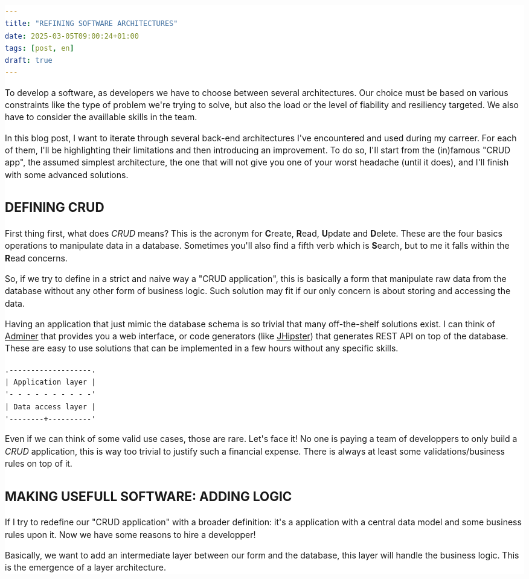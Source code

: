 ```yaml
---
title: "REFINING SOFTWARE ARCHITECTURES"
date: 2025-03-05T09:00:24+01:00
tags: [post, en]
draft: true
---
```


To develop a software, as developers we have to choose between several architectures. Our choice must be based on various constraints like the type of problem we're trying to solve, but also the load or the level of fiability and resiliency targeted. We also have to consider the availlable skills in the team.  

In this blog post, I want to iterate through several back-end architectures I've encountered and used during my carreer. For each of them, I'll be highlighting their limitations and then introducing an improvement. To do so, I'll start from the (in)famous "CRUD app", the assumed simplest architecture, the one that will not give you one of your worst headache (until it does), and I'll finish with some advanced solutions.  

## DEFINING CRUD

First thing first, what does *CRUD* means? This is the acronym for **C**reate, **R**ead, **U**pdate and **D**elete. These are the four basics operations to manipulate data in a database. Sometimes you'll also find a fifth verb which is **S**earch, but to me it falls within the **R**ead concerns.  

So, if we try to define in a strict and naive way a "CRUD application", this is basically a form that manipulate raw data from the database without any other form of business logic. Such solution may fit if our only concern is about storing and accessing the data.

Having an application that just mimic the database schema is so trivial that many off-the-shelf solutions exist. I can think of [Adminer](https://www.adminer.org/) that provides you a web interface, or code generators (like [JHipster](https://www.jhipster.tech/)) that generates REST API on top of the database. These are easy to use solutions that can be implemented in a few hours without any specific skills.

```goat
.-------------------.                                              
| Application layer |
'- - - - - - - - - -' 
| Data access layer |
'--------+----------'
```

Even if we can think of some valid use cases, those are rare. Let's face it! No one is paying a team of developpers to only build a *CRUD* application, this is way too trivial to justify such a financial expense. There is always at least some validations/business rules on top of it.

## MAKING USEFULL SOFTWARE: ADDING LOGIC

If I try to redefine our "CRUD application" with a broader definition: it's a application with a central data model and some business rules upon it. Now we have some reasons to hire a developper!

Basically, we want to add an intermediate layer between our form and the database, this layer will handle the business logic. This is the emergence of a layer architecture.
